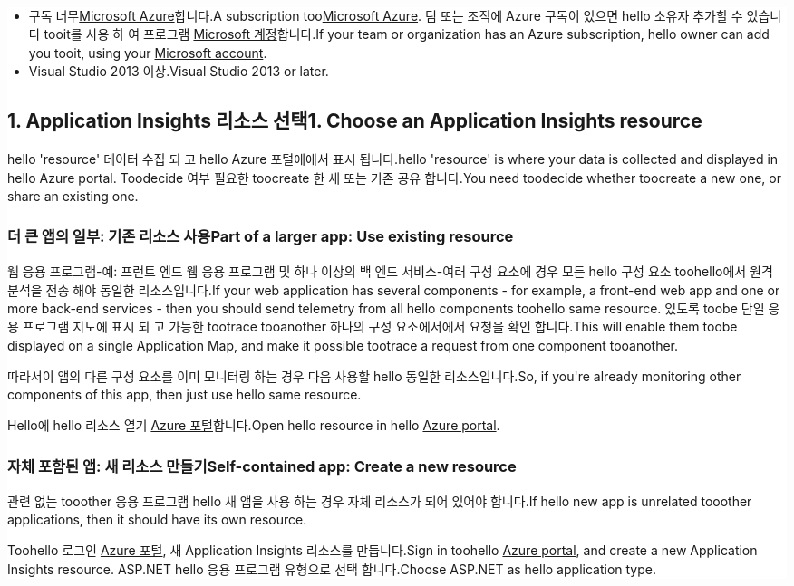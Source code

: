 * <span data-ttu-id="1765f-110">구독 너무[Microsoft Azure](http://azure.com)합니다.</span><span class="sxs-lookup"><span data-stu-id="1765f-110">A subscription too[Microsoft Azure](http://azure.com).</span></span> <span data-ttu-id="1765f-111">팀 또는 조직에 Azure 구독이 있으면 hello 소유자 추가할 수 있습니다 tooit를 사용 하 여 프로그램 [Microsoft 계정](http://live.com)합니다.</span><span class="sxs-lookup"><span data-stu-id="1765f-111">If your team or organization has an Azure subscription, hello owner can add you tooit, using your [Microsoft account](http://live.com).</span></span>
* <span data-ttu-id="1765f-112">Visual Studio 2013 이상.</span><span class="sxs-lookup"><span data-stu-id="1765f-112">Visual Studio 2013 or later.</span></span>

## <span data-ttu-id="1765f-113"><a name="add"></a>1. Application Insights 리소스 선택</span><span class="sxs-lookup"><span data-stu-id="1765f-113"><a name="add"></a>1. Choose an Application Insights resource</span></span>

<span data-ttu-id="1765f-114">hello 'resource' 데이터 수집 되 고 hello Azure 포털에에서 표시 됩니다.</span><span class="sxs-lookup"><span data-stu-id="1765f-114">hello 'resource' is where your data is collected and displayed in hello Azure portal.</span></span> <span data-ttu-id="1765f-115">Toodecide 여부 필요한 toocreate 한 새 또는 기존 공유 합니다.</span><span class="sxs-lookup"><span data-stu-id="1765f-115">You need toodecide whether toocreate a new one, or share an existing one.</span></span>

### <a name="part-of-a-larger-app-use-existing-resource"></a><span data-ttu-id="1765f-116">더 큰 앱의 일부: 기존 리소스 사용</span><span class="sxs-lookup"><span data-stu-id="1765f-116">Part of a larger app: Use existing resource</span></span>

<span data-ttu-id="1765f-117">웹 응용 프로그램-예: 프런트 엔드 웹 응용 프로그램 및 하나 이상의 백 엔드 서비스-여러 구성 요소에 경우 모든 hello 구성 요소 toohello에서 원격 분석을 전송 해야 동일한 리소스입니다.</span><span class="sxs-lookup"><span data-stu-id="1765f-117">If your web application has several components - for example, a front-end web app and one or more back-end services - then you should send telemetry from all hello components toohello same resource.</span></span> <span data-ttu-id="1765f-118">있도록 toobe 단일 응용 프로그램 지도에 표시 되 고 가능한 tootrace tooanother 하나의 구성 요소에서에서 요청을 확인 합니다.</span><span class="sxs-lookup"><span data-stu-id="1765f-118">This will enable them toobe displayed on a single Application Map, and make it possible tootrace a request from one component tooanother.</span></span>

<span data-ttu-id="1765f-119">따라서이 앱의 다른 구성 요소를 이미 모니터링 하는 경우 다음 사용할 hello 동일한 리소스입니다.</span><span class="sxs-lookup"><span data-stu-id="1765f-119">So, if you're already monitoring other components of this app, then just use hello same resource.</span></span>

<span data-ttu-id="1765f-120">Hello에 hello 리소스 열기 [Azure 포털](https://portal.azure.com/)합니다.</span><span class="sxs-lookup"><span data-stu-id="1765f-120">Open hello resource in hello [Azure portal](https://portal.azure.com/).</span></span> 

### <a name="self-contained-app-create-a-new-resource"></a><span data-ttu-id="1765f-121">자체 포함된 앱: 새 리소스 만들기</span><span class="sxs-lookup"><span data-stu-id="1765f-121">Self-contained app: Create a new resource</span></span>

<span data-ttu-id="1765f-122">관련 없는 tooother 응용 프로그램 hello 새 앱을 사용 하는 경우 자체 리소스가 되어 있어야 합니다.</span><span class="sxs-lookup"><span data-stu-id="1765f-122">If hello new app is unrelated tooother applications, then it should have its own resource.</span></span>

<span data-ttu-id="1765f-123">Toohello 로그인 [Azure 포털](https://portal.azure.com/), 새 Application Insights 리소스를 만듭니다.</span><span class="sxs-lookup"><span data-stu-id="1765f-123">Sign in toohello [Azure portal](https://portal.azure.com/), and create a new Application Insights resource.</span></span> <span data-ttu-id="1765f-124">ASP.NET hello 응용 프로그램 유형으로 선택 합니다.</span><span class="sxs-lookup"><span data-stu-id="1765f-124">Choose ASP.NET as hello application type.</span></span>
